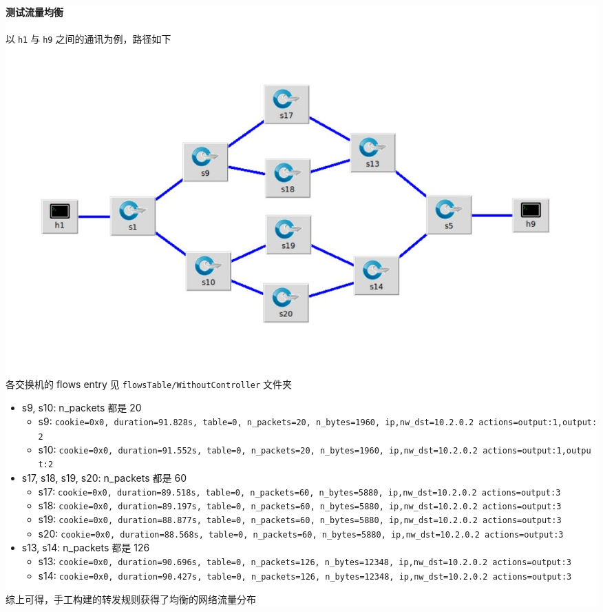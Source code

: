 #### 测试流量均衡

以 `h1` 与 `h9` 之间的通讯为例，路径如下

![](https://github.com/Indigo6/advanced-network-course/blob/main/Datacenter%20Network%20Simulation%20using%20Mininet/pictures//With%20Controller/example.jpg)

各交换机的 flows entry 见 `flowsTable/WithoutController` 文件夹

+ s9, s10: n_packets 都是 20
  + s9: `cookie=0x0, duration=91.828s, table=0, n_packets=20, n_bytes=1960, ip,nw_dst=10.2.0.2 actions=output:1,output:2`
  + s10:  `cookie=0x0, duration=91.552s, table=0, n_packets=20, n_bytes=1960, ip,nw_dst=10.2.0.2 actions=output:1,output:2`
+ s17, s18, s19, s20: n_packets 都是 60
  + s17: `cookie=0x0, duration=89.518s, table=0, n_packets=60, n_bytes=5880, ip,nw_dst=10.2.0.2 actions=output:3`
  + s18: `cookie=0x0, duration=89.197s, table=0, n_packets=60, n_bytes=5880, ip,nw_dst=10.2.0.2 actions=output:3`
  + s19: `cookie=0x0, duration=88.877s, table=0, n_packets=60, n_bytes=5880, ip,nw_dst=10.2.0.2 actions=output:3`
  + s20: `cookie=0x0, duration=88.568s, table=0, n_packets=60, n_bytes=5880, ip,nw_dst=10.2.0.2 actions=output:3`
+ s13, s14: n_packets 都是 126
  + s13: `cookie=0x0, duration=90.696s, table=0, n_packets=126, n_bytes=12348, ip,nw_dst=10.2.0.2 actions=output:3`
  + s14: `cookie=0x0, duration=90.427s, table=0, n_packets=126, n_bytes=12348, ip,nw_dst=10.2.0.2 actions=output:3`

综上可得，手工构建的转发规则获得了均衡的网络流量分布
